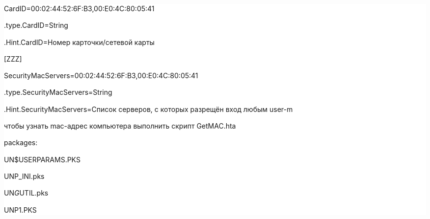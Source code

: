 CardID=00:02:44:52:6F:B3,00:E0:4C:80:05:41

.type.CardID=String

.Hint.CardID=Номер карточки/сетевой карты

\[ZZZ\]

SecurityMacServers=00:02:44:52:6F:B3,00:E0:4C:80:05:41

.type.SecurityMacServers=String

.Hint.SecurityMacServers=Список серверов, с которых разрещён вход любым user-m

чтобы узнать mac-адрес компьютера выполнить скрипт GetMAC.hta

 packages:

UN$USERPARAMS.PKS

UNP\_INI.pks

UN$G$UTIL.pks

UNP1.PKS

